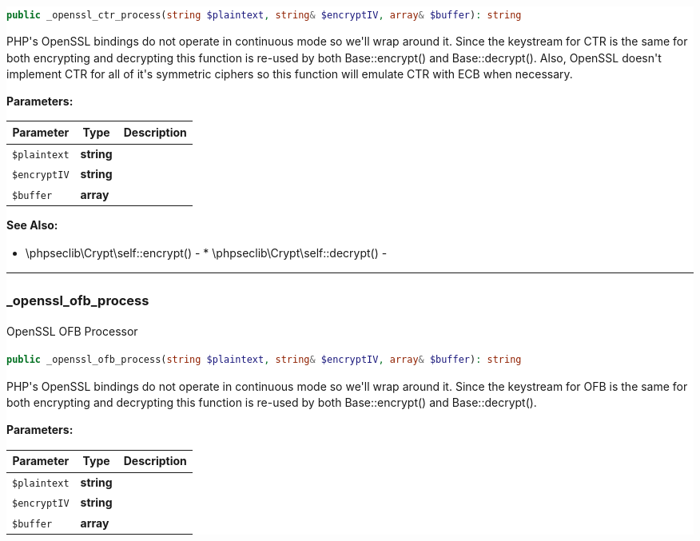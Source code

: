 ```php
public _openssl_ctr_process(string $plaintext, string& $encryptIV, array& $buffer): string
```

PHP's OpenSSL bindings do not operate in continuous mode so we'll wrap around it. Since the keystream
for CTR is the same for both encrypting and decrypting this function is re-used by both Base::encrypt()
and Base::decrypt(). Also, OpenSSL doesn't implement CTR for all of it's symmetric ciphers so this
function will emulate CTR with ECB when necessary.






**Parameters:**

| Parameter | Type | Description |
|-----------|------|-------------|
| `$plaintext` | **string** |  |
| `$encryptIV` | **string** |  |
| `$buffer` | **array** |  |





**See Also:**

* \phpseclib\Crypt\self::encrypt() - * \phpseclib\Crypt\self::decrypt() - 

***

### _openssl_ofb_process

OpenSSL OFB Processor

```php
public _openssl_ofb_process(string $plaintext, string& $encryptIV, array& $buffer): string
```

PHP's OpenSSL bindings do not operate in continuous mode so we'll wrap around it. Since the keystream
for OFB is the same for both encrypting and decrypting this function is re-used by both Base::encrypt()
and Base::decrypt().






**Parameters:**

| Parameter | Type | Description |
|-----------|------|-------------|
| `$plaintext` | **string** |  |
| `$encryptIV` | **string** |  |
| `$buffer` | **array** |  |
